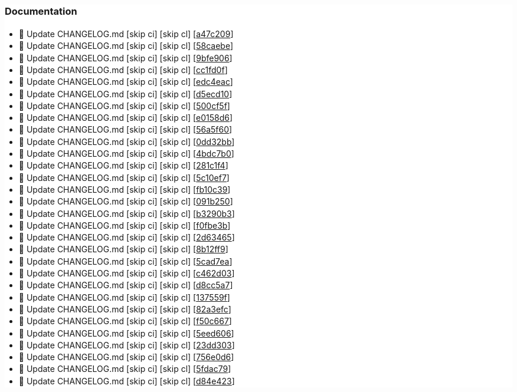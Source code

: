 ### Documentation

- 📝 Update CHANGELOG.md [skip ci] [skip cl] [[a47c209](https://github.com/FowApps/fow.ui/commit/a47c209e61ff0512ebffebc6581d4b26f4ff352f)]
- 📝 Update CHANGELOG.md [skip ci] [skip cl] [[58caebe](https://github.com/FowApps/fow.ui/commit/58caebe80e42fce971c64455b02f973cb4cc859c)]
- 📝 Update CHANGELOG.md [skip ci] [skip cl] [[9bfe906](https://github.com/FowApps/fow.ui/commit/9bfe9060f07fd712fd841abd568957dbb89eb728)]
- 📝 Update CHANGELOG.md [skip ci] [skip cl] [[cc1fd0f](https://github.com/FowApps/fow.ui/commit/cc1fd0f216f545d2a3773aa5216cccae49a3e958)]
- 📝 Update CHANGELOG.md [skip ci] [skip cl] [[edc4eac](https://github.com/FowApps/fow.ui/commit/edc4eacd641ceb6409040bff9d913c6e972596fb)]
- 📝 Update CHANGELOG.md [skip ci] [skip cl] [[d5ecd10](https://github.com/FowApps/fow.ui/commit/d5ecd101509a5353bfcc2a6cfc0919e909d3aa28)]
- 📝 Update CHANGELOG.md [skip ci] [skip cl] [[500cf5f](https://github.com/FowApps/fow.ui/commit/500cf5fda1dbe7281c1fc884823b4db2d3d99f12)]
- 📝 Update CHANGELOG.md [skip ci] [skip cl] [[e0158d6](https://github.com/FowApps/fow.ui/commit/e0158d63ce41cb2c66124c8ee0ceb26e3c578d77)]
- 📝 Update CHANGELOG.md [skip ci] [skip cl] [[56a5f60](https://github.com/FowApps/fow.ui/commit/56a5f6072fe93f7f62ce2e5a579117b43b0dac24)]
- 📝 Update CHANGELOG.md [skip ci] [skip cl] [[0dd32bb](https://github.com/FowApps/fow.ui/commit/0dd32bbb7e97564fc123c17342707b10228a5886)]
- 📝 Update CHANGELOG.md [skip ci] [skip cl] [[4bdc7b0](https://github.com/FowApps/fow.ui/commit/4bdc7b00c6ad0bbaf221405bf8d4a6b91bc2b737)]
- 📝 Update CHANGELOG.md [skip ci] [skip cl] [[281c1f4](https://github.com/FowApps/fow.ui/commit/281c1f4940b088b6adc45eb41cf17f9c1c951b63)]
- 📝 Update CHANGELOG.md [skip ci] [skip cl] [[5c10ef7](https://github.com/FowApps/fow.ui/commit/5c10ef7e066f3e2100bd45d5e51074c0ec9a5d72)]
- 📝 Update CHANGELOG.md [skip ci] [skip cl] [[fb10c39](https://github.com/FowApps/fow.ui/commit/fb10c39836d4c70f2803b3276c32ff2441d45815)]
- 📝 Update CHANGELOG.md [skip ci] [skip cl] [[091b250](https://github.com/FowApps/fow.ui/commit/091b2506516123382785c29d2f9ef5bb73f47192)]
- 📝 Update CHANGELOG.md [skip ci] [skip cl] [[b3290b3](https://github.com/FowApps/fow.ui/commit/b3290b3ca782b61e3db7d5bc90183c970f3d7432)]
- 📝 Update CHANGELOG.md [skip ci] [skip cl] [[f0fbe3b](https://github.com/FowApps/fow.ui/commit/f0fbe3b3988fd4015f218663fa1ce9a3e59b6751)]
- 📝 Update CHANGELOG.md [skip ci] [skip cl] [[2d63465](https://github.com/FowApps/fow.ui/commit/2d63465088bb06a39ba231a17dbefd600a1a0389)]
- 📝 Update CHANGELOG.md [skip ci] [skip cl] [[8b12ff9](https://github.com/FowApps/fow.ui/commit/8b12ff9c0cec85b6fa4353d3119192be7c376809)]
- 📝 Update CHANGELOG.md [skip ci] [skip cl] [[5cad7ea](https://github.com/FowApps/fow.ui/commit/5cad7ea2cb0edc15e6618d29448f074e59745e5a)]
- 📝 Update CHANGELOG.md [skip ci] [skip cl] [[c462d03](https://github.com/FowApps/fow.ui/commit/c462d034f810db97a6415bfa66eb96d74d4447b6)]
- 📝 Update CHANGELOG.md [skip ci] [skip cl] [[d8cc5a7](https://github.com/FowApps/fow.ui/commit/d8cc5a7c85513c2bbb34b2f7b37d85f2160accbf)]
- 📝 Update CHANGELOG.md [skip ci] [skip cl] [[137559f](https://github.com/FowApps/fow.ui/commit/137559ff8864c6e55bcd377d7d8ae7dac8629818)]
- 📝 Update CHANGELOG.md [skip ci] [skip cl] [[82a3efc](https://github.com/FowApps/fow.ui/commit/82a3efcb04eae093c3019b0630749abb9bb0b24b)]
- 📝 Update CHANGELOG.md [skip ci] [skip cl] [[f50c667](https://github.com/FowApps/fow.ui/commit/f50c667308c20933229bb4fb5eba200a80f9dbdc)]
- 📝 Update CHANGELOG.md [skip ci] [skip cl] [[5eed606](https://github.com/FowApps/fow.ui/commit/5eed60604b0183f54d3c5d8a96bff459eb33a459)]
- 📝 Update CHANGELOG.md [skip ci] [skip cl] [[23dd303](https://github.com/FowApps/fow.ui/commit/23dd30367a3c8f4497756a58dae70bb2fe6f22bc)]
- 📝 Update CHANGELOG.md [skip ci] [skip cl] [[756e0d6](https://github.com/FowApps/fow.ui/commit/756e0d67c159818f99746591d3a413fc5ef8358a)]
- 📝 Update CHANGELOG.md [skip ci] [skip cl] [[5fdac79](https://github.com/FowApps/fow.ui/commit/5fdac7983a3646c22ef0a2bb4b60e7db39262a2b)]
- 📝 Update CHANGELOG.md [skip ci] [skip cl] [[d84e423](https://github.com/FowApps/fow.ui/commit/d84e4234bee1305d2d960e3c4d5c449f927af7ad)]